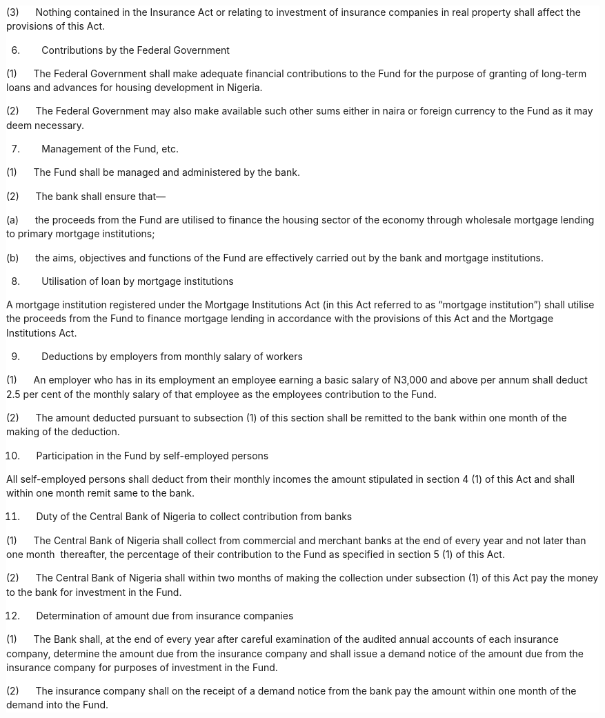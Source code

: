 (3)      Nothing contained in the Insurance Act or relating to investment of insurance companies in real property shall affect the provisions of this Act.

6.        Contributions by the Federal Government

(1)      The Federal Government shall make adequate financial contributions to the Fund for the purpose of granting of long-term loans and advances for housing development in Nigeria.

(2)      The Federal Government may also make available such other sums either in naira or foreign currency to the Fund as it may deem necessary.

7.        Management of the Fund, etc.

(1)      The Fund shall be managed and administered by the bank.

(2)      The bank shall ensure that—

(a)      the proceeds from the Fund are utilised to finance the housing sector of the economy through wholesale mortgage lending to primary mortgage institutions;

(b)      the aims, objectives and functions of the Fund are effectively carried out by the bank and mortgage institutions.

8.        Utilisation of loan by mortgage institutions

A mortgage institution registered under the Mortgage Institutions Act (in this Act referred to as “mortgage institution”) shall utilise the proceeds from the Fund to finance mortgage lending in accordance with the provisions of this Act and the Mortgage Institutions Act.

9.        Deductions by employers from monthly salary of workers

(1)      An employer who has in its employment an employee earning a basic salary of N3,000 and above per annum shall deduct 2.5 per cent of the monthly salary of that employee as the employees contribution to the Fund.

(2)      The amount deducted pursuant to subsection (1) of this section shall be remitted to the bank within one month of the making of the deduction.

10.      Participation in the Fund by self-employed persons

All self-employed persons shall deduct from their monthly incomes the amount stipulated in section 4 (1) of this Act and shall within one month remit same to the bank.

11.      Duty of the Central Bank of Nigeria to collect contribution from banks

(1)      The Central Bank of Nigeria shall collect from commercial and merchant banks at the end of every year and not later than one month  thereafter, the percentage of their contribution to the Fund as specified in section 5 (1) of this Act.

(2)      The Central Bank of Nigeria shall within two months of making the collection under subsection (1) of this Act pay the money to the bank for investment in the Fund.

12.      Determination of amount due from insurance companies

(1)      The Bank shall, at the end of every year after careful examination of the audited annual accounts of each insurance company, determine the amount due from the insurance company and shall issue a demand notice of the amount due from the insurance company for purposes of investment in the Fund.

(2)      The insurance company shall on the receipt of a demand notice from the bank pay the amount within one month of the demand into the Fund.
